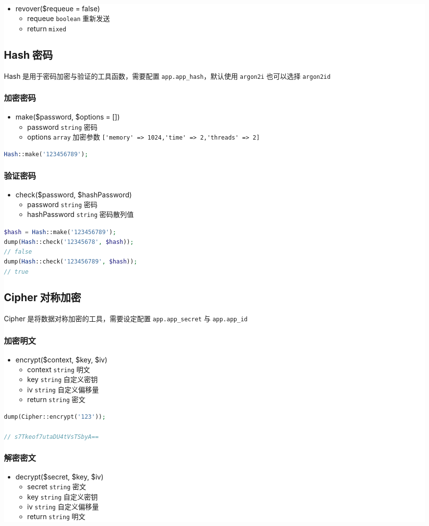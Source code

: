 - revover($requeue = false)
  - requeue `boolean` 重新发送
  - return `mixed`

## Hash 密码

Hash 是用于密码加密与验证的工具函数，需要配置 `app.app_hash`，默认使用 `argon2i` 也可以选择 `argon2id`

### 加密密码

- make($password, $options = [])
  - password `string` 密码
  - options `array` 加密参数 `['memory' => 1024,'time' => 2,'threads' => 2]`

```php
Hash::make('123456789');
```

### 验证密码

- check($password, $hashPassword)
  - password `string` 密码
  - hashPassword `string` 密码散列值

```php
$hash = Hash::make('123456789');
dump(Hash::check('12345678', $hash));
// false
dump(Hash::check('123456789', $hash));
// true
```

## Cipher 对称加密

Cipher 是将数据对称加密的工具，需要设定配置 `app.app_secret` 与 `app.app_id`

### 加密明文

- encrypt($context, $key, $iv)
  - context `string` 明文
  - key `string` 自定义密钥
  - iv `string` 自定义偏移量
  - return `string` 密文

```php
dump(Cipher::encrypt('123'));

// s7Tkeof7utaDU4tVsTSbyA==
```

### 解密密文

- decrypt($secret, $key, $iv)
  - secret `string` 密文
  - key `string` 自定义密钥
  - iv `string` 自定义偏移量
  - return `string` 明文

